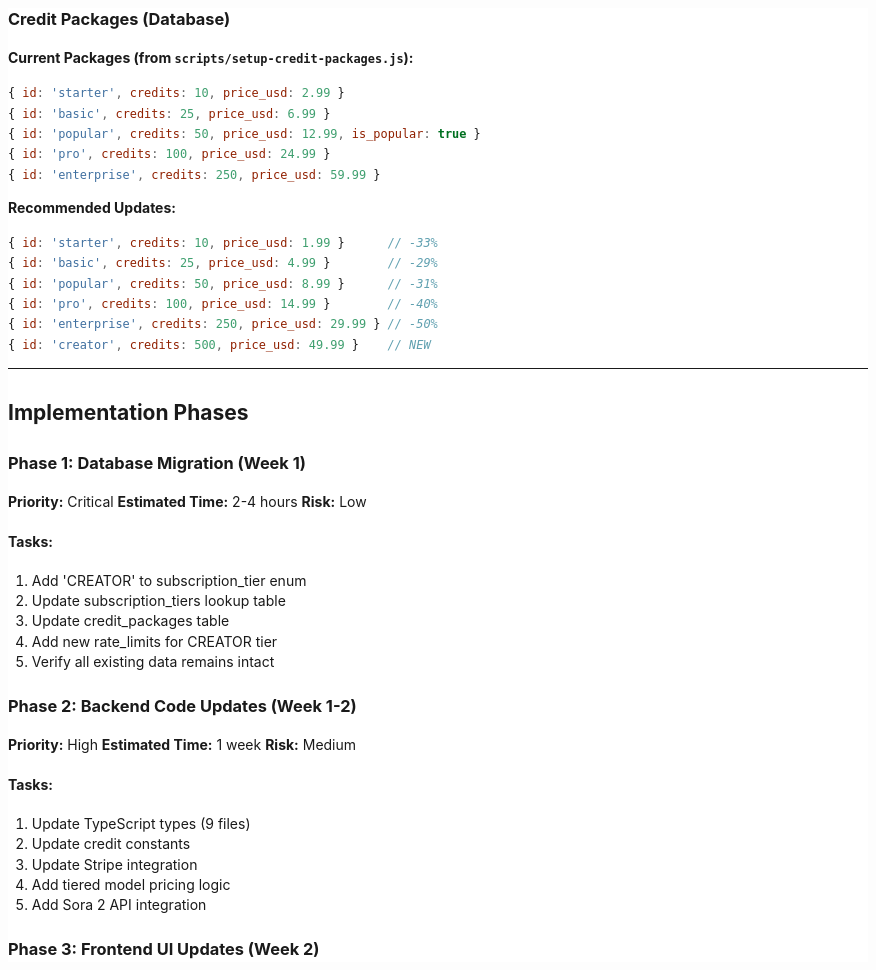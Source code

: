 ### Credit Packages (Database)

**Current Packages (from `scripts/setup-credit-packages.js`):**
```javascript
{ id: 'starter', credits: 10, price_usd: 2.99 }
{ id: 'basic', credits: 25, price_usd: 6.99 }
{ id: 'popular', credits: 50, price_usd: 12.99, is_popular: true }
{ id: 'pro', credits: 100, price_usd: 24.99 }
{ id: 'enterprise', credits: 250, price_usd: 59.99 }
```

**Recommended Updates:**
```javascript
{ id: 'starter', credits: 10, price_usd: 1.99 }      // -33%
{ id: 'basic', credits: 25, price_usd: 4.99 }        // -29%
{ id: 'popular', credits: 50, price_usd: 8.99 }      // -31%
{ id: 'pro', credits: 100, price_usd: 14.99 }        // -40%
{ id: 'enterprise', credits: 250, price_usd: 29.99 } // -50%
{ id: 'creator', credits: 500, price_usd: 49.99 }    // NEW
```

---

## Implementation Phases

### Phase 1: Database Migration (Week 1)

**Priority:** Critical
**Estimated Time:** 2-4 hours
**Risk:** Low

#### Tasks:
1. Add 'CREATOR' to subscription_tier enum
2. Update subscription_tiers lookup table
3. Update credit_packages table
4. Add new rate_limits for CREATOR tier
5. Verify all existing data remains intact

### Phase 2: Backend Code Updates (Week 1-2)

**Priority:** High
**Estimated Time:** 1 week
**Risk:** Medium

#### Tasks:
1. Update TypeScript types (9 files)
2. Update credit constants
3. Update Stripe integration
4. Add tiered model pricing logic
5. Add Sora 2 API integration

### Phase 3: Frontend UI Updates (Week 2)
